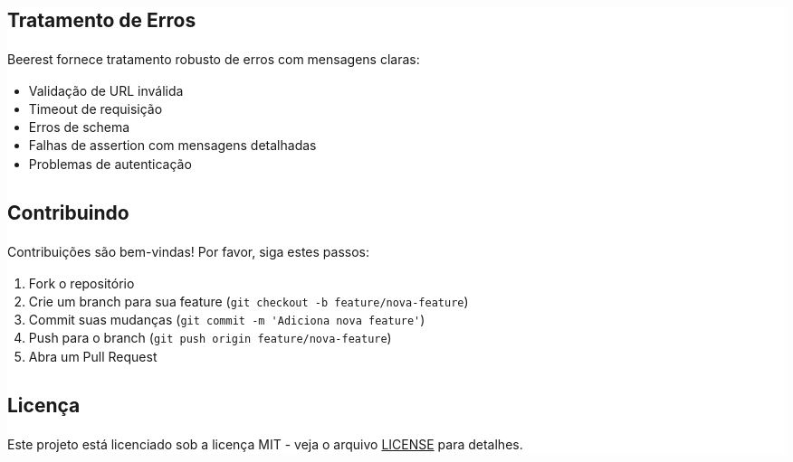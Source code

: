 ## Tratamento de Erros

Beerest fornece tratamento robusto de erros com mensagens claras:

- Validação de URL inválida
- Timeout de requisição
- Erros de schema
- Falhas de assertion com mensagens detalhadas
- Problemas de autenticação

## Contribuindo

Contribuições são bem-vindas! Por favor, siga estes passos:

1. Fork o repositório
2. Crie um branch para sua feature (`git checkout -b feature/nova-feature`)
3. Commit suas mudanças (`git commit -m 'Adiciona nova feature'`)
4. Push para o branch (`git push origin feature/nova-feature`)
5. Abra um Pull Request

## Licença

Este projeto está licenciado sob a licença MIT - veja o arquivo [LICENSE](LICENSE) para detalhes.